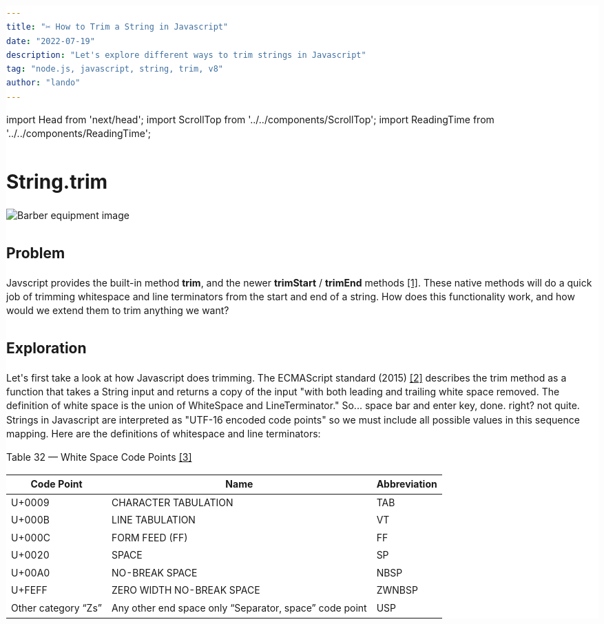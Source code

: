 ```yaml
---
title: "✂️ How to Trim a String in Javascript"
date: "2022-07-19"
description: "Let's explore different ways to trim strings in Javascript"
tag: "node.js, javascript, string, trim, v8"
author: "lando"
---
```


import Head from 'next/head';
import ScrollTop from '../../components/ScrollTop';
import ReadingTime from '../../components/ReadingTime';

<Head>
  <meta name="title" content="How to Trim a String in Javascript" />
  <meta name="description" content="Let's explore different ways to trim strings in Javascript" />
  <meta name="keywords" content="web development, javascript, string, trim, v8" />
  <meta property="og:description" content="Let's explore different ways to trim strings in Javascript" />
  <meta property="og:title" content="How to Trim a String in Javascript" />
  <link rel="canonical" href="https://www.lando.blog/posts/javascript-string-trim-regular-expressions" />
  <title>How to Trim a String in Javascript - lando.blog</title>
</Head>

# String.trim

<img src="/images/arthur-humeau-pu20JkUx--A-unsplash.jpg" alt="Barber equipment image" />

<ReadingTime />

## Problem
Javscript provides the built-in method **trim**, and the newer **trimStart** / **trimEnd** methods [[1]](#sources). These native methods will do a quick job of trimming whitespace and line terminators from the start and end of a string. How does this functionality work, and how would we extend them to trim anything we want?

## Exploration
Let's first take a look at how Javascript does trimming. The ECMAScript standard (2015) [[2]](#sources) describes the trim method as a function that takes a String input and returns a copy of the input "with both leading and trailing white space removed. The definition of white space is the union of WhiteSpace and LineTerminator." So... space bar and enter key, done. right? not quite. Strings in Javascript are interpreted as "UTF-16 encoded code points" so we must include all possible values in this sequence mapping. Here are the definitions of whitespace and line terminators:

Table 32 — White Space Code Points [[3]](#sources)

| Code Point          | Name                                                   | Abbreviation |
| ------------------- | ------------------------------------------------------ | ------------ |
| U+0009              | CHARACTER TABULATION                                   | TAB          |
| U+000B              | LINE TABULATION                                        | VT           |
| U+000C              | FORM FEED (FF)                                         | FF           |
| U+0020              | SPACE                                                  | SP           |
| U+00A0              | NO-BREAK SPACE                                         | NBSP         |
| U+FEFF              | ZERO WIDTH NO-BREAK SPACE                              | ZWNBSP       |
| Other category “Zs” | Any other end space only “Separator, space” code point | USP          |
